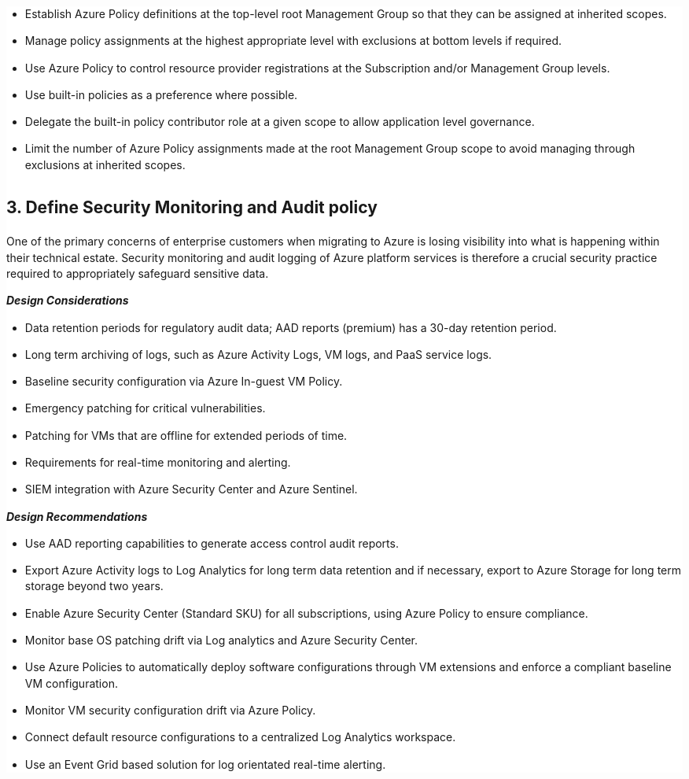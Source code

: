 - Establish Azure Policy definitions at the top-level root Management Group so that they can be assigned at inherited scopes.

- Manage policy assignments at the highest appropriate level with exclusions at bottom levels if required.

- Use Azure Policy to control resource provider registrations at the Subscription and/or Management Group levels.

- Use built-in policies as a preference where possible.

- Delegate the built-in policy contributor role at a given scope to allow application level governance.

- Limit the number of Azure Policy assignments made at the root Management Group scope to avoid managing through exclusions at inherited scopes.

## 3. Define Security Monitoring and Audit policy

One of the primary concerns of enterprise customers when migrating to Azure is losing visibility into what is happening within their technical estate. Security monitoring and audit logging of Azure platform services is therefore a crucial security practice required to appropriately safeguard sensitive data.

***Design Considerations***

- Data retention periods for regulatory audit data; AAD reports (premium) has a 30-day retention period.

- Long term archiving of logs, such as Azure Activity Logs, VM logs, and PaaS service logs.

- Baseline security configuration via Azure In-guest VM Policy.

- Emergency patching for critical vulnerabilities.

- Patching for VMs that are offline for extended periods of time.

- Requirements for real-time monitoring and alerting.

- SIEM integration with Azure Security Center and Azure Sentinel.

***Design Recommendations***

- Use AAD reporting capabilities to generate access control audit reports.

- Export Azure Activity logs to Log Analytics for long term data retention and if necessary, export to Azure Storage for long term storage beyond two years.

- Enable Azure Security Center (Standard SKU) for all subscriptions, using Azure Policy to ensure compliance.

- Monitor base OS patching drift via Log analytics and Azure Security Center.

- Use Azure Policies to automatically deploy software configurations through VM extensions and enforce a compliant baseline VM configuration.

- Monitor VM security configuration drift via Azure Policy.

- Connect default resource configurations to a centralized Log Analytics workspace.

- Use an Event Grid based solution for log orientated real-time alerting.
